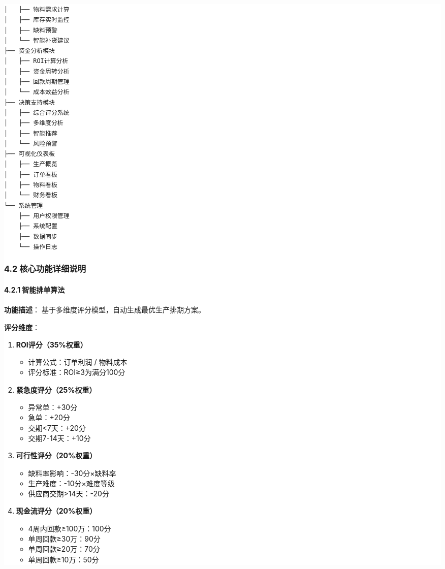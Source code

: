 ```
│   ├── 物料需求计算
│   ├── 库存实时监控
│   ├── 缺料预警
│   └── 智能补货建议
├── 资金分析模块
│   ├── ROI计算分析
│   ├── 资金周转分析
│   ├── 回款周期管理
│   └── 成本效益分析
├── 决策支持模块
│   ├── 综合评分系统
│   ├── 多维度分析
│   ├── 智能推荐
│   └── 风险预警
├── 可视化仪表板
│   ├── 生产概览
│   ├── 订单看板
│   ├── 物料看板
│   └── 财务看板
└── 系统管理
    ├── 用户权限管理
    ├── 系统配置
    ├── 数据同步
    └── 操作日志
```

### 4.2 核心功能详细说明

#### 4.2.1 智能排单算法

**功能描述**：
基于多维度评分模型，自动生成最优生产排期方案。

**评分维度**：
1. **ROI评分（35%权重）**
   - 计算公式：订单利润 / 物料成本
   - 评分标准：ROI≥3为满分100分

2. **紧急度评分（25%权重）**
   - 异常单：+30分
   - 急单：+20分
   - 交期<7天：+20分
   - 交期7-14天：+10分

3. **可行性评分（20%权重）**
   - 缺料率影响：-30分×缺料率
   - 生产难度：-10分×难度等级
   - 供应商交期>14天：-20分

4. **现金流评分（20%权重）**
   - 4周内回款≥100万：100分
   - 单周回款≥30万：90分
   - 单周回款≥20万：70分
   - 单周回款≥10万：50分
